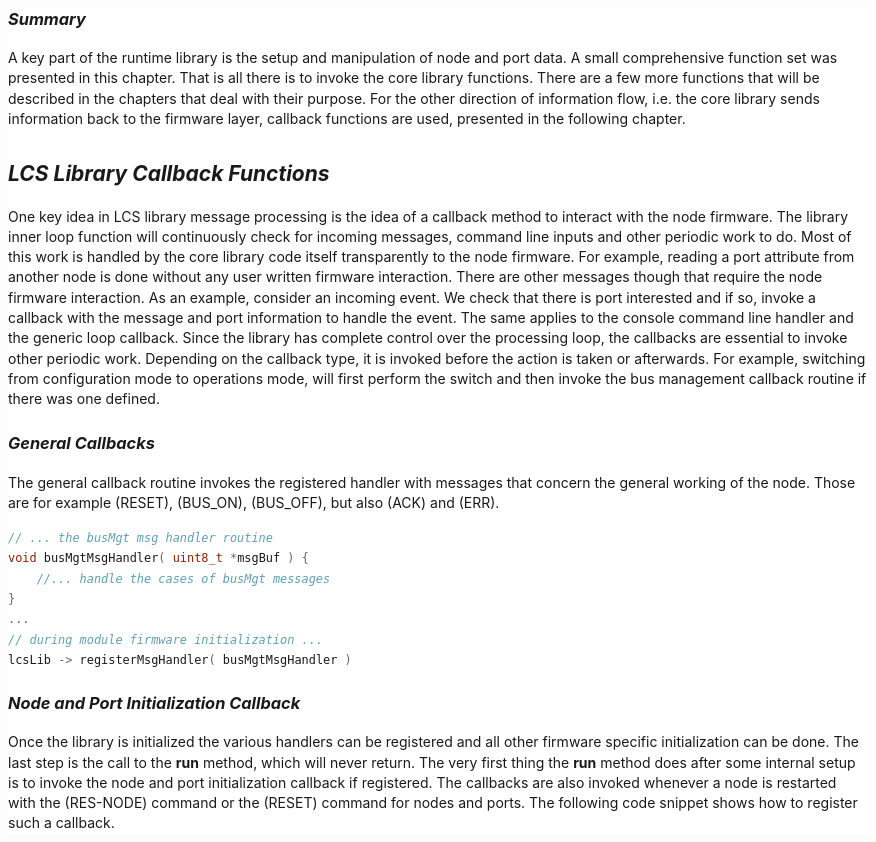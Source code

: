 ### *Summary*

A key part of the runtime library is the setup and manipulation of node and port data. A small comprehensive function set was presented in this chapter. That is all there is to invoke the core library functions. There are a few more functions that will be described in the chapters that deal with their purpose. For the other direction of information flow, i.e. the core library sends information back to the firmware layer, callback functions are used, presented in the following chapter.








<div style="page-break-before: always;"></div>

## *LCS Library Callback Functions*

One key idea in LCS library message processing is the idea of a callback method to interact with the node firmware. The library inner loop function will continuously check for incoming messages, command line inputs and other periodic work to do. Most of this work is handled by the core library code itself transparently to the node firmware. For example, reading a port attribute from another node is done without any user written firmware interaction. There are other messages though that require the node firmware interaction. As an example, consider an incoming event. We check that there is port interested and if so, invoke a callback with the message and port information to handle the event. The same applies to the console command line handler and the generic loop callback. Since the library has complete control over the processing loop, the callbacks are essential to invoke other periodic work. Depending on the callback type, it is invoked before the action is taken or afterwards. For example, switching from configuration mode to operations mode, will first perform the switch and then invoke the bus management callback routine if there was one defined.

### *General Callbacks*

The general callback routine invokes the registered handler with messages that concern the general working of the node. Those are for example (RESET), (BUS_ON), (BUS_OFF), but also (ACK) and (ERR).

```cpp
// ... the busMgt msg handler routine
void busMgtMsgHandler( uint8_t *msgBuf ) {
	//... handle the cases of busMgt messages
}
...
// during module firmware initialization ...
lcsLib -> registerMsgHandler( busMgtMsgHandler )
```

### *Node and Port Initialization Callback*

Once the library is initialized the various handlers can be registered and all other firmware specific initialization can be done. The last step is the call to the **run** method, which will never return. The very first thing the **run** method does after some internal setup is to invoke the node and port initialization callback if registered. The callbacks are also invoked whenever a node is restarted with the (RES-NODE) command or the (RESET) command for nodes and ports. The following code snippet shows how to register such a callback.
